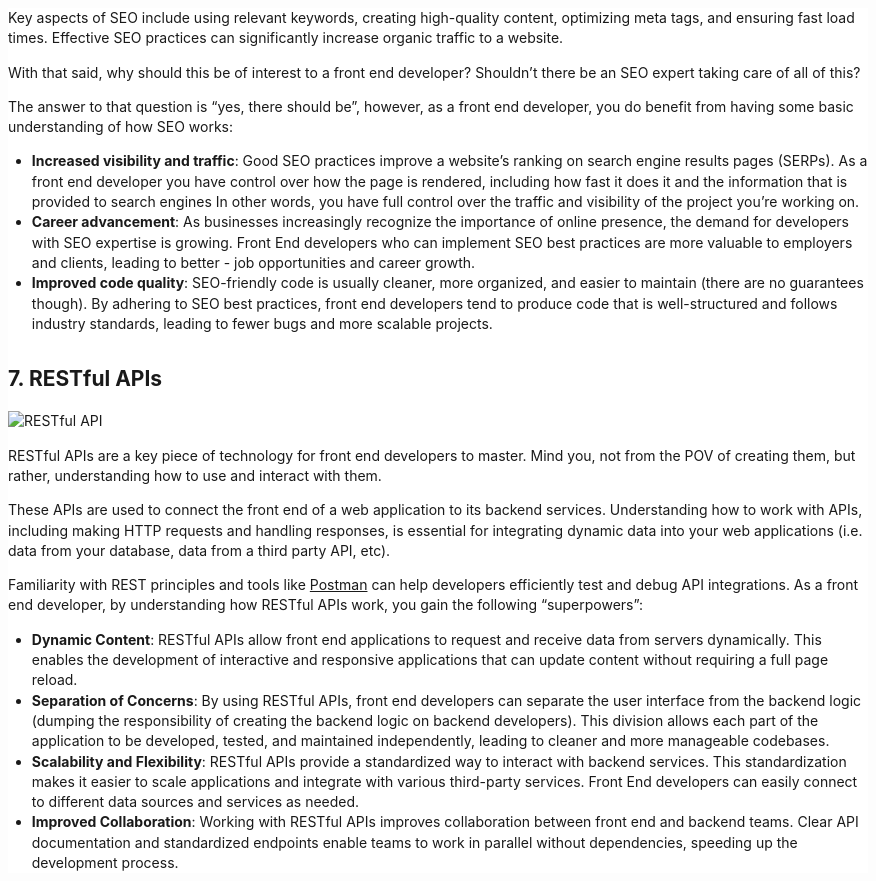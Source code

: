 Key aspects of SEO include using relevant keywords, creating high-quality content, optimizing meta tags, and ensuring fast load times. Effective SEO practices can significantly increase organic traffic to a website.

With that said, why should this be of interest to a front end developer? Shouldn’t there be an SEO expert taking care of all of this?

The answer to that question is “yes, there should be”, however, as a front end developer, you do benefit from having some basic understanding of how SEO works:

- **Increased visibility and traffic**: Good SEO practices improve a website’s ranking on search engine results pages (SERPs). As a front end developer you have control over how the page is rendered, including how fast it does it and the information that is provided to search engines In other words, you have full control over the traffic and visibility of the project you’re working on.
- **Career advancement**: As businesses increasingly recognize the importance of online presence, the demand for developers with SEO expertise is growing. Front End developers who can implement SEO best practices are more valuable to employers and clients, leading to better - job opportunities and career growth.
- **Improved code quality**: SEO-friendly code is usually cleaner, more organized, and easier to maintain (there are no guarantees though). By adhering to SEO best practices, front end developers tend to produce code that is well-structured and follows industry standards, leading to fewer bugs and more scalable projects.

## 7. RESTful APIs

![RESTful API](https://assets.roadmap.sh/guest/restfulapi-from-frontend-dev-8msjn.png)

RESTful APIs are a key piece of technology for front end developers to master. Mind you, not from the POV of creating them, but rather, understanding how to use and interact with them.

These APIs are used to connect the front end of a web application to its backend services. Understanding how to work with APIs, including making HTTP requests and handling responses, is essential for integrating dynamic data into your web applications (i.e. data from your database, data from a third party API, etc).

Familiarity with REST principles and tools like [Postman](https://postman.com) can help developers efficiently test and debug API integrations. As a front end developer, by understanding how RESTful APIs work, you gain the following “superpowers”:

- **Dynamic Content**: RESTful APIs allow front end applications to request and receive data from servers dynamically. This enables the development of interactive and responsive applications that can update content without requiring a full page reload.
- **Separation of Concerns**: By using RESTful APIs, front end developers can separate the user interface from the backend logic (dumping the responsibility of creating the backend logic on backend developers). This division allows each part of the application to be developed, tested, and maintained independently, leading to cleaner and more manageable codebases.
- **Scalability and Flexibility**: RESTful APIs provide a standardized way to interact with backend services. This standardization makes it easier to scale applications and integrate with various third-party services. Front End developers can easily connect to different data sources and services as needed.
- **Improved Collaboration**: Working with RESTful APIs improves collaboration between front end and backend teams. Clear API documentation and standardized endpoints enable teams to work in parallel without dependencies, speeding up the development process.
